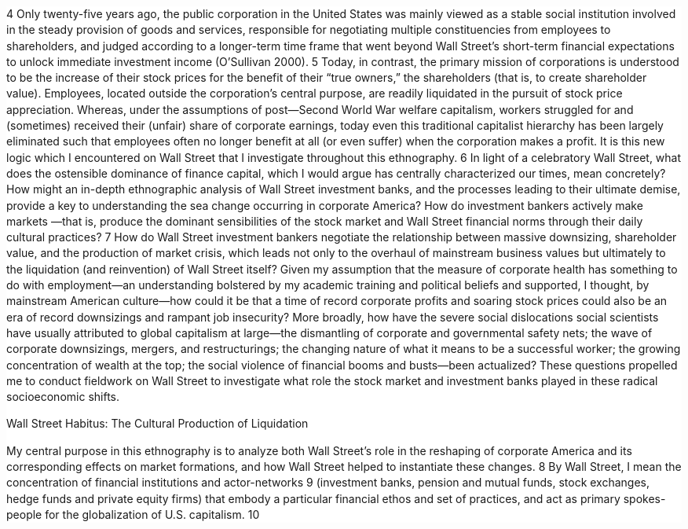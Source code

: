 4
 Only twenty-five years ago, the public corporation in the United States was mainly viewed as a stable social institution involved in the steady provision of goods and services, responsible for negotiating multiple constituencies from employees to shareholders, and judged according to a longer-term time frame that went beyond Wall Street’s short-term financial expectations to unlock immediate investment income (O’Sullivan 2000).
5
 Today, in contrast, the primary mission of corporations is understood to be the increase of their stock prices for the benefit of their “true owners,” the shareholders (that is, to create shareholder value). Employees, located 
outside
 the corporation’s central purpose, are readily liquidated in the pursuit of stock price appreciation. Whereas, under the assumptions of post—Second World War welfare capitalism, workers struggled for and (sometimes) received their (unfair) share of corporate earnings, today even this traditional capitalist hierarchy has been largely eliminated such that employees often no longer benefit at all (or even suffer) when the corporation makes a profit. It is this new logic which I encountered on Wall Street that I investigate throughout this ethnography.
6
In light of a celebratory Wall Street, what does the ostensible dominance of finance capital, which I would argue has centrally characterized our times, mean concretely? How might an in-depth ethnographic analysis of Wall Street investment banks, and the processes leading to their ultimate demise, provide a key to understanding the sea change occurring in corporate America? How do investment bankers actively 
make markets
—that is, produce the dominant sensibilities of the stock market and Wall Street financial norms through their daily cultural practices?
7
 How do Wall Street investment bankers negotiate the relationship between massive downsizing, shareholder value, and the production of market crisis, which leads not only to the overhaul of mainstream business values but ultimately to the liquidation (and reinvention) of Wall Street itself? Given my assumption that the measure of corporate health has something to do with employment—an understanding bolstered by my academic training and political beliefs and supported, I thought, by mainstream American culture—how could it be that a time of record corporate profits and soaring stock prices could also be an era of record downsizings and rampant job insecurity? More broadly, how have the severe social dislocations social scientists have usually attributed to global capitalism at large—the dismantling of corporate and governmental safety nets; the wave of corporate downsizings, mergers, and restructurings; the changing nature of what it means to be a successful worker; the growing concentration of wealth at the top; the social violence of financial booms and busts—been actualized? These questions propelled me to conduct fieldwork on Wall Street to investigate what role the stock market and investment banks played in these radical socioeconomic shifts.







Wall Street Habitus: The Cultural Production of Liquidation

My central purpose in this ethnography is to analyze both Wall Street’s role in the reshaping of corporate America and its corresponding effects on market formations, 
and
 how Wall Street helped to instantiate these changes.
8
 By Wall Street, I mean the concentration of financial institutions and actor-networks
9
 (investment banks, pension and mutual funds, stock exchanges, hedge funds and private equity firms) that embody a particular financial ethos and set of practices, and act as primary spokes-people for the globalization of U.S. capitalism.
10